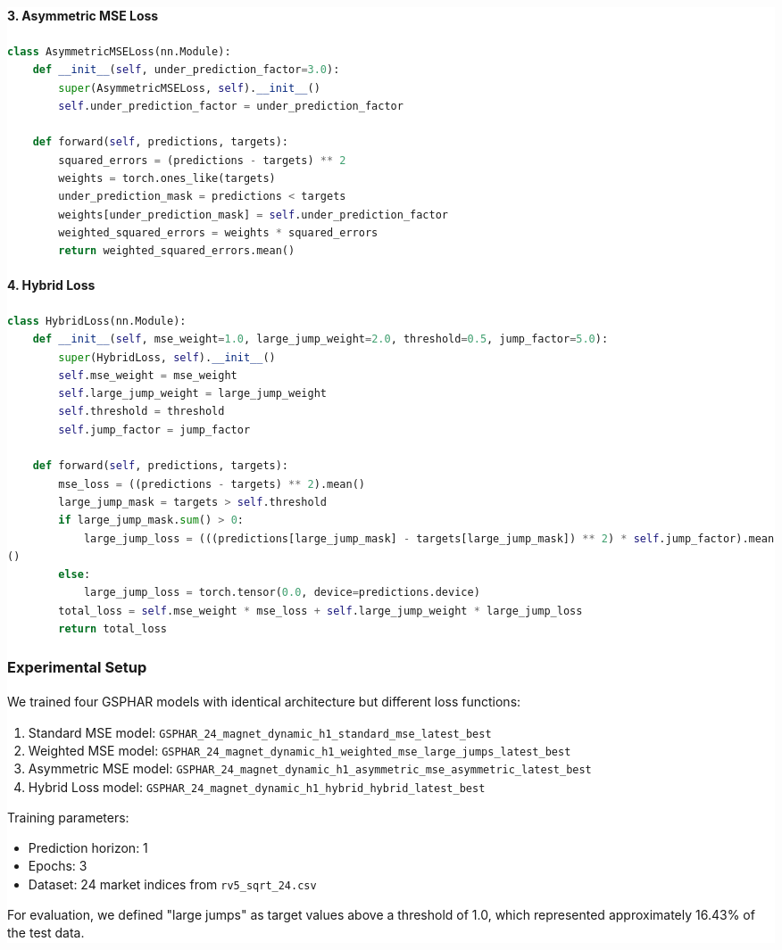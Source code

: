 #### 3. Asymmetric MSE Loss
```python
class AsymmetricMSELoss(nn.Module):
    def __init__(self, under_prediction_factor=3.0):
        super(AsymmetricMSELoss, self).__init__()
        self.under_prediction_factor = under_prediction_factor

    def forward(self, predictions, targets):
        squared_errors = (predictions - targets) ** 2
        weights = torch.ones_like(targets)
        under_prediction_mask = predictions < targets
        weights[under_prediction_mask] = self.under_prediction_factor
        weighted_squared_errors = weights * squared_errors
        return weighted_squared_errors.mean()
```

#### 4. Hybrid Loss
```python
class HybridLoss(nn.Module):
    def __init__(self, mse_weight=1.0, large_jump_weight=2.0, threshold=0.5, jump_factor=5.0):
        super(HybridLoss, self).__init__()
        self.mse_weight = mse_weight
        self.large_jump_weight = large_jump_weight
        self.threshold = threshold
        self.jump_factor = jump_factor

    def forward(self, predictions, targets):
        mse_loss = ((predictions - targets) ** 2).mean()
        large_jump_mask = targets > self.threshold
        if large_jump_mask.sum() > 0:
            large_jump_loss = (((predictions[large_jump_mask] - targets[large_jump_mask]) ** 2) * self.jump_factor).mean()
        else:
            large_jump_loss = torch.tensor(0.0, device=predictions.device)
        total_loss = self.mse_weight * mse_loss + self.large_jump_weight * large_jump_loss
        return total_loss
```

### Experimental Setup

We trained four GSPHAR models with identical architecture but different loss functions:

1. Standard MSE model: `GSPHAR_24_magnet_dynamic_h1_standard_mse_latest_best`
2. Weighted MSE model: `GSPHAR_24_magnet_dynamic_h1_weighted_mse_large_jumps_latest_best`
3. Asymmetric MSE model: `GSPHAR_24_magnet_dynamic_h1_asymmetric_mse_asymmetric_latest_best`
4. Hybrid Loss model: `GSPHAR_24_magnet_dynamic_h1_hybrid_hybrid_latest_best`

Training parameters:
- Prediction horizon: 1
- Epochs: 3
- Dataset: 24 market indices from `rv5_sqrt_24.csv`

For evaluation, we defined "large jumps" as target values above a threshold of 1.0, which represented approximately 16.43% of the test data.
